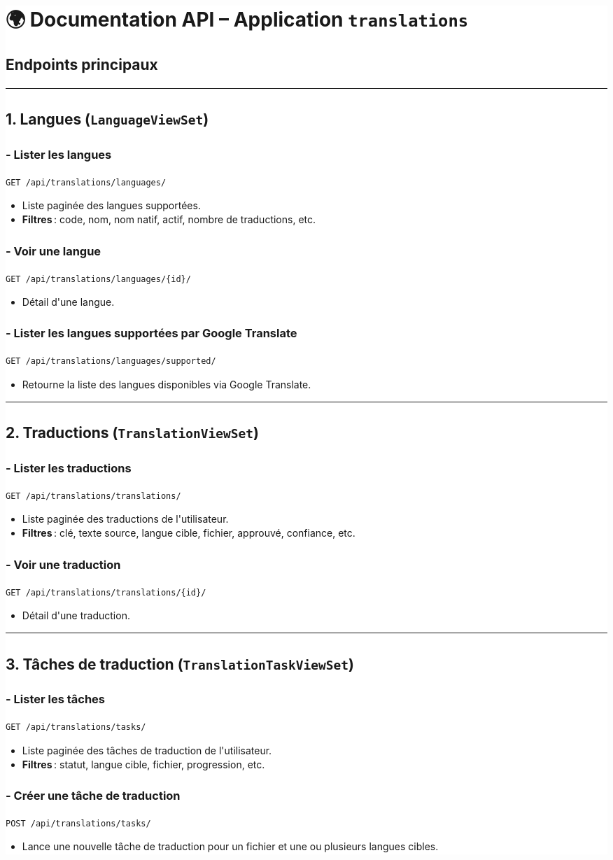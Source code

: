 # 🌍 Documentation API – Application `translations`

## Endpoints principaux

---

## 1. Langues (`LanguageViewSet`)

### - **Lister les langues**
`GET /api/translations/languages/`
- Liste paginée des langues supportées.
- **Filtres** : code, nom, nom natif, actif, nombre de traductions, etc.

### - **Voir une langue**
`GET /api/translations/languages/{id}/`
- Détail d'une langue.

### - **Lister les langues supportées par Google Translate**
`GET /api/translations/languages/supported/`
- Retourne la liste des langues disponibles via Google Translate.

---

## 2. Traductions (`TranslationViewSet`)

### - **Lister les traductions**
`GET /api/translations/translations/`
- Liste paginée des traductions de l'utilisateur.
- **Filtres** : clé, texte source, langue cible, fichier, approuvé, confiance, etc.

### - **Voir une traduction**
`GET /api/translations/translations/{id}/`
- Détail d'une traduction.

---

## 3. Tâches de traduction (`TranslationTaskViewSet`)

### - **Lister les tâches**
`GET /api/translations/tasks/`
- Liste paginée des tâches de traduction de l'utilisateur.
- **Filtres** : statut, langue cible, fichier, progression, etc.

### - **Créer une tâche de traduction**
`POST /api/translations/tasks/`
- Lance une nouvelle tâche de traduction pour un fichier et une ou plusieurs langues cibles.

